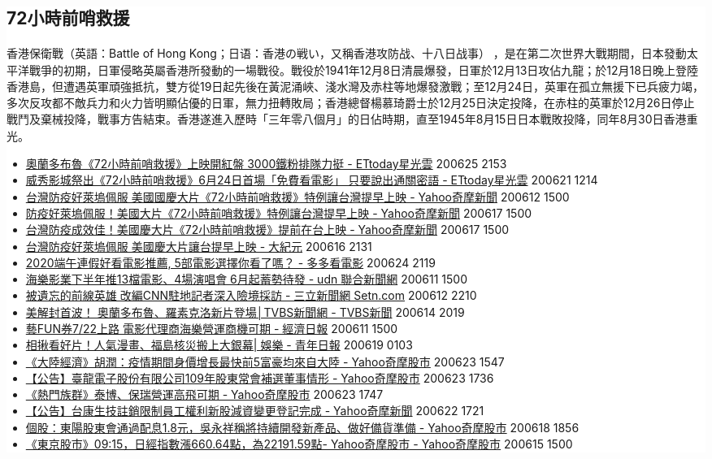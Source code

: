 ## 72小時前哨救援

香港保衛戰（英語：Battle of Hong Kong；日语：香港の戦い，又稱香港攻防战、十八日战事） ，是在第二次世界大戰期間，日本發動太平洋戰爭的初期，日軍侵略英屬香港所發動的一場戰役。戰役於1941年12月8日清晨爆發，日軍於12月13日攻佔九龍；於12月18日晚上登陸香港島，但遭遇英軍頑強抵抗，雙方從19日起先後在黃泥涌峽、淺水灣及赤柱等地爆發激戰；至12月24日，英軍在孤立無援下已兵疲力竭，多次反攻都不敵兵力和火力皆明顯佔優的日軍，無力扭轉敗局；香港總督楊慕琦爵士於12月25日決定投降，在赤柱的英軍於12月26日停止戰鬥及棄械投降，戰事方告結束。香港遂進入歷時「三年零八個月」的日佔時期，直至1945年8月15日日本戰敗投降，同年8月30日香港重光。
- [奧蘭多布魯《72小時前哨救援》上映開紅盤 3000鐵粉排隊力挺 - ETtoday星光雲](https://star.ettoday.net/news/1746565 "奧蘭多布魯《72小時前哨救援》上映開紅盤 3000鐵粉排隊力挺 - ETtoday星光雲") 200625 2153
- [威秀影城祭出《72小時前哨救援》6月24日首場「免費看電影」 只要說出通關密語 - ETtoday星光雲](https://star.ettoday.net/news/1743012 "威秀影城祭出《72小時前哨救援》6月24日首場「免費看電影」 只要說出通關密語 - ETtoday星光雲") 200621 1214
- [台灣防疫好萊塢佩服 美國國慶大片《72小時前哨救援》特例讓台灣提早上映 - Yahoo奇摩新聞](https://tw.news.yahoo.com/%E5%8F%B0%E7%81%A3%E9%98%B2%E7%96%AB%E5%A5%BD%E8%90%8A%E5%A1%A2%E4%BD%A9%E6%9C%8D-%E7%BE%8E%E5%9C%8B%E5%9C%8B%E6%85%B6%E5%A4%A7%E7%89%87-72-%E5%B0%8F%E6%99%82%E5%89%8D%E5%93%A8%E6%95%91%E6%8F%B4%E7%89%B9%E4%BE%8B%E8%AE%93%E5%8F%B0%E7%81%A3%E6%8F%90%E6%97%A9%E4%B8%8A%E6%98%A0-081132325.html "台灣防疫好萊塢佩服 美國國慶大片《72小時前哨救援》特例讓台灣提早上映 - Yahoo奇摩新聞") 200612 1500
- [防疫好萊塢佩服！美國大片《72小時前哨救援》特例讓台灣提早上映 - Yahoo奇摩新聞](https://tw.news.yahoo.com/%E9%98%B2%E7%96%AB%E5%A5%BD%E8%90%8A%E5%A1%A2%E4%BD%A9%E6%9C%8D-%E7%BE%8E%E5%9C%8B%E5%A4%A7%E7%89%87-72%E5%B0%8F%E6%99%82%E5%89%8D%E5%93%A8%E6%95%91%E6%8F%B4-%E7%89%B9%E4%BE%8B%E8%AE%93%E5%8F%B0%E7%81%A3%E6%8F%90%E6%97%A9%E4%B8%8A%E6%98%A0-014758510.html "防疫好萊塢佩服！美國大片《72小時前哨救援》特例讓台灣提早上映 - Yahoo奇摩新聞") 200617 1500
- [台灣防疫成效佳！美國慶大片《72小時前哨救援》提前在台上映 - Yahoo奇摩新聞](https://tw.news.yahoo.com/%E5%8F%B0%E7%81%A3%E9%98%B2%E7%96%AB%E6%88%90%E6%95%88%E4%BD%B3-%E7%BE%8E%E5%9C%8B%E6%85%B6%E5%A4%A7%E7%89%87-72%E5%B0%8F%E6%99%82%E5%89%8D%E5%93%A8%E6%95%91%E6%8F%B4-%E6%8F%90%E5%89%8D%E5%9C%A8%E5%8F%B0%E4%B8%8A%E6%98%A0-033226772.html "台灣防疫成效佳！美國慶大片《72小時前哨救援》提前在台上映 - Yahoo奇摩新聞") 200617 1500
- [台灣防疫好萊塢佩服 美國慶大片讓台提早上映 - 大紀元](https://www.epochtimes.com/b5/20/6/16/n12189484.htm "台灣防疫好萊塢佩服 美國慶大片讓台提早上映 - 大紀元") 200616 2131
- [2020端午連假好看電影推薦, 5部電影選擇你看了嗎？ - 多多看電影](https://ddm.com.tw/blog/post/dragon-boat-festival-movies-2020 "2020端午連假好看電影推薦, 5部電影選擇你看了嗎？ - 多多看電影") 200624 2119
- [海樂影業下半年推13檔電影、4場演唱會 6月起蓄勢待發 - udn 聯合新聞網](https://udn.com/news/story/7241/4629638 "海樂影業下半年推13檔電影、4場演唱會 6月起蓄勢待發 - udn 聯合新聞網") 200611 1500
- [被遺忘的前線英雄 改編CNN駐地記者深入險境採訪 - 三立新聞網 Setn.com](https://www.setn.com/News.aspx?NewsID=760621 "被遺忘的前線英雄 改編CNN駐地記者深入險境採訪 - 三立新聞網 Setn.com") 200612 2210
- [美解封首波！ 奧蘭多布魯、羅素克洛新片登場│TVBS新聞網 - TVBS新聞](https://news.tvbs.com.tw/entertainment/1339334 "美解封首波！ 奧蘭多布魯、羅素克洛新片登場│TVBS新聞網 - TVBS新聞") 200614 2019
- [藝FUN券7/22上路 電影代理商海樂營運商機可期 - 經濟日報](https://money.udn.com/money/story/5612/4629656 "藝FUN券7/22上路 電影代理商海樂營運商機可期 - 經濟日報") 200611 1500
- [相揪看好片！人氣漫畫、福島核災搬上大銀幕| 娛樂 - 青年日報](https://www.ydn.com.tw/News/386974 "相揪看好片！人氣漫畫、福島核災搬上大銀幕| 娛樂 - 青年日報") 200619 0103
- [《大陸經濟》胡潤：疫情期間身價增長最快前5富豪均來自大陸 - Yahoo奇摩股市](https://tw.stock.yahoo.com/news/%E5%A4%A7%E9%99%B8%E7%B6%93%E6%BF%9F-%E8%83%A1%E6%BD%A4-%E7%96%AB%E6%83%85%E6%9C%9F%E9%96%93%E8%BA%AB%E5%83%B9%E5%A2%9E%E9%95%B7%E6%9C%80%E5%BF%AB%E5%89%8D5%E5%AF%8C%E8%B1%AA%E5%9D%87%E4%BE%86%E8%87%AA%E5%A4%A7%E9%99%B8-074718375.html "《大陸經濟》胡潤：疫情期間身價增長最快前5富豪均來自大陸 - Yahoo奇摩股市") 200623 1547
- [【公告】臺龍電子股份有限公司109年股東常會補選董事情形 - Yahoo奇摩股市](https://tw.stock.yahoo.com/news/%E5%85%AC%E5%91%8A-%E8%87%BA%E9%BE%8D%E9%9B%BB%E5%AD%90%E8%82%A1%E4%BB%BD%E6%9C%89%E9%99%90%E5%85%AC%E5%8F%B8109%E5%B9%B4%E8%82%A1%E6%9D%B1%E5%B8%B8%E6%9C%83%E8%A3%9C%E9%81%B8%E8%91%A3%E4%BA%8B%E6%83%85%E5%BD%A2-093638925.html "【公告】臺龍電子股份有限公司109年股東常會補選董事情形 - Yahoo奇摩股市") 200623 1736
- [《熱門族群》泰博、保瑞營運高飛可期 - Yahoo奇摩股市](https://tw.stock.yahoo.com/news/%E7%86%B1%E9%96%80%E6%97%8F%E7%BE%A4-%E6%B3%B0%E5%8D%9A-%E4%BF%9D%E7%91%9E%E7%87%9F%E9%81%8B%E9%AB%98%E9%A3%9B%E5%8F%AF%E6%9C%9F-004709533.html "《熱門族群》泰博、保瑞營運高飛可期 - Yahoo奇摩股市") 200623 1747
- [【公告】台康生技註銷限制員工權利新股減資變更登記完成 - Yahoo奇摩新聞](https://tw.stock.yahoo.com/news/%E5%85%AC%E5%91%8A-%E5%8F%B0%E5%BA%B7%E7%94%9F%E6%8A%80%E8%A8%BB%E9%8A%B7%E9%99%90%E5%88%B6%E5%93%A1%E5%B7%A5%E6%AC%8A%E5%88%A9%E6%96%B0%E8%82%A1%E6%B8%9B%E8%B3%87%E8%AE%8A%E6%9B%B4%E7%99%BB%E8%A8%98%E5%AE%8C%E6%88%90-092109411.html "【公告】台康生技註銷限制員工權利新股減資變更登記完成 - Yahoo奇摩新聞") 200622 1721
- [個股：東陽股東會通過配息1.8元，吳永祥稱將持續開發新產品、做好備貨準備 - Yahoo奇摩股市](https://tw.stock.yahoo.com/news/%E5%80%8B%E8%82%A1-%E6%9D%B1%E9%99%BD%E8%82%A1%E6%9D%B1%E6%9C%83%E9%80%9A%E9%81%8E%E9%85%8D%E6%81%AF1-8%E5%85%83-%E5%90%B3%E6%B0%B8%E7%A5%A5%E7%A8%B1%E5%B0%87%E6%8C%81%E7%BA%8C%E9%96%8B%E7%99%BC%E6%96%B0%E7%94%A2%E5%93%81-%E5%81%9A%E5%A5%BD%E5%82%99%E8%B2%A8%E6%BA%96%E5%82%99-015653899.html "個股：東陽股東會通過配息1.8元，吳永祥稱將持續開發新產品、做好備貨準備 - Yahoo奇摩股市") 200618 1856
- [《東京股市》09:15，日經指數漲660.64點，為22191.59點- Yahoo奇摩股市 - Yahoo奇摩股市](https://tw.stock.yahoo.com/news/%E4%B8%8A%E5%B8%82%E5%85%AC%E5%8F%B8%E7%8F%BE%E9%87%91%E5%A2%9E%E8%B3%87-%E8%A6%BD%E8%A1%A8-%E5%9C%8B%E7%A2%A9-%E8%A8%8A%E6%98%A0-%E8%99%B9%E6%8F%9Aky-090236694.html "《東京股市》09:15，日經指數漲660.64點，為22191.59點- Yahoo奇摩股市 - Yahoo奇摩股市") 200615 1500